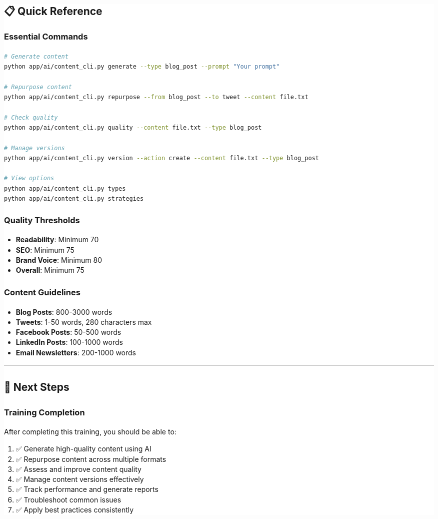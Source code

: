 
## 📋 Quick Reference

### Essential Commands

```bash
# Generate content
python app/ai/content_cli.py generate --type blog_post --prompt "Your prompt"

# Repurpose content
python app/ai/content_cli.py repurpose --from blog_post --to tweet --content file.txt

# Check quality
python app/ai/content_cli.py quality --content file.txt --type blog_post

# Manage versions
python app/ai/content_cli.py version --action create --content file.txt --type blog_post

# View options
python app/ai/content_cli.py types
python app/ai/content_cli.py strategies
```

### Quality Thresholds

- **Readability**: Minimum 70
- **SEO**: Minimum 75
- **Brand Voice**: Minimum 80
- **Overall**: Minimum 75

### Content Guidelines

- **Blog Posts**: 800-3000 words
- **Tweets**: 1-50 words, 280 characters max
- **Facebook Posts**: 50-500 words
- **LinkedIn Posts**: 100-1000 words
- **Email Newsletters**: 200-1000 words

---

## 🎯 Next Steps

### Training Completion

After completing this training, you should be able to:

1. ✅ Generate high-quality content using AI
2. ✅ Repurpose content across multiple formats
3. ✅ Assess and improve content quality
4. ✅ Manage content versions effectively
5. ✅ Track performance and generate reports
6. ✅ Troubleshoot common issues
7. ✅ Apply best practices consistently
